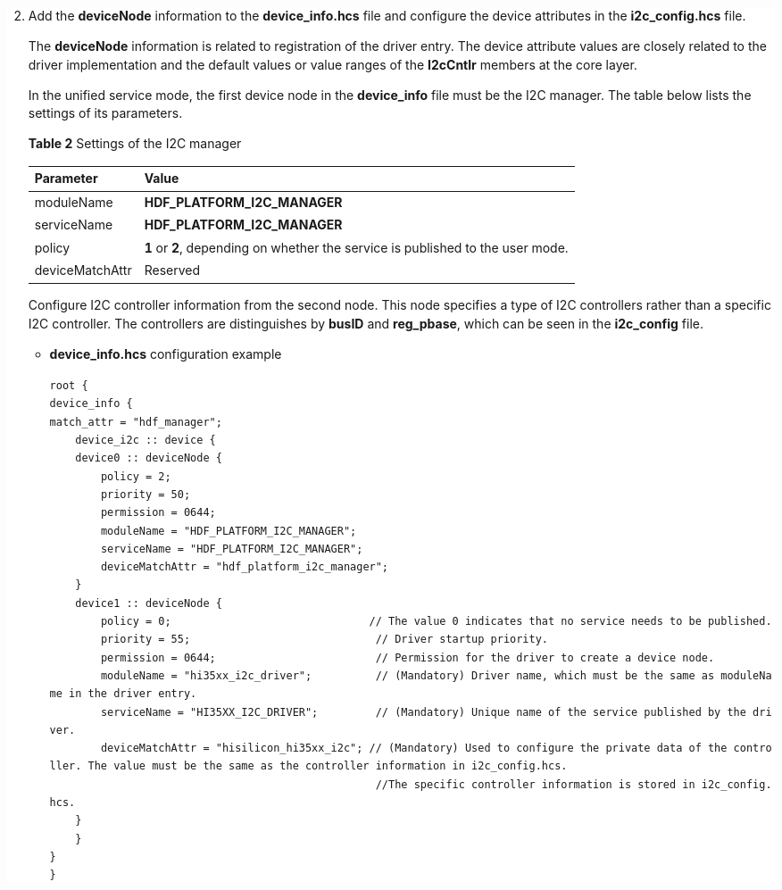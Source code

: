 2. Add the **deviceNode** information to the **device_info.hcs** file and configure the device attributes in the **i2c_config.hcs** file. 

   The **deviceNode** information is related to registration of the driver entry. The device attribute values are closely related to the driver implementation and the default values or value ranges of the **I2cCntlr** members at the core layer.

   In the unified service mode, the first device node in the **device_info** file must be the I2C manager. The table below lists the settings of its parameters.

   **Table 2** Settings of the I2C manager   

   | Parameter| Value|
   | -------- | -------- |
   | moduleName | **HDF_PLATFORM_I2C_MANAGER**|
   | serviceName | **HDF_PLATFORM_I2C_MANAGER**|
   | policy | **1** or **2**, depending on whether the service is published to the user mode.|
   | deviceMatchAttr | Reserved|

   Configure I2C controller information from the second node. This node specifies a type of I2C controllers rather than a specific I2C controller. The controllers are distinguishes by **busID** and **reg_pbase**, which can be seen in the **i2c_config** file.

   - **device_info.hcs** configuration example

     
     ```
     root {
     device_info {
     match_attr = "hdf_manager";
         device_i2c :: device {
         device0 :: deviceNode {
             policy = 2;
             priority = 50;
             permission = 0644;
             moduleName = "HDF_PLATFORM_I2C_MANAGER";
             serviceName = "HDF_PLATFORM_I2C_MANAGER";
             deviceMatchAttr = "hdf_platform_i2c_manager";
         }
         device1 :: deviceNode {
             policy = 0;                               // The value 0 indicates that no service needs to be published.
             priority = 55;                             // Driver startup priority.
             permission = 0644;                         // Permission for the driver to create a device node.
             moduleName = "hi35xx_i2c_driver";          // (Mandatory) Driver name, which must be the same as moduleName in the driver entry.
             serviceName = "HI35XX_I2C_DRIVER";         // (Mandatory) Unique name of the service published by the driver.
             deviceMatchAttr = "hisilicon_hi35xx_i2c"; // (Mandatory) Used to configure the private data of the controller. The value must be the same as the controller information in i2c_config.hcs.
                                                        //The specific controller information is stored in i2c_config.hcs.
         }
         }
     }
     }
     ```

